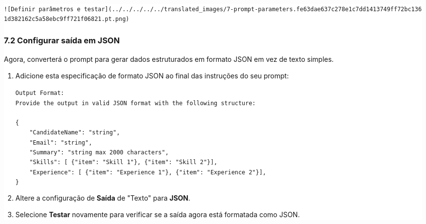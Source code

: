     ![Definir parâmetros e testar](../../../../../translated_images/7-prompt-parameters.fe63dae637c278e1c7dd1413749ff72bc1361d382162c5a58ebc9ff721f06821.pt.png)

### 7.2 Configurar saída em JSON

Agora, converterá o prompt para gerar dados estruturados em formato JSON em vez de texto simples.

1. Adicione esta especificação de formato JSON ao final das instruções do seu prompt:

    ```text
    Output Format:
    Provide the output in valid JSON format with the following structure:
    
    {
        "CandidateName": "string",
        "Email": "string",
        "Summary": "string max 2000 characters",
        "Skills": [ {"item": "Skill 1"}, {"item": "Skill 2"}],
        "Experience": [ {"item": "Experience 1"}, {"item": "Experience 2"}],
    }
    ```

1. Altere a configuração de **Saída** de "Texto" para **JSON**.

1. Selecione **Testar** novamente para verificar se a saída agora está formatada como JSON.  